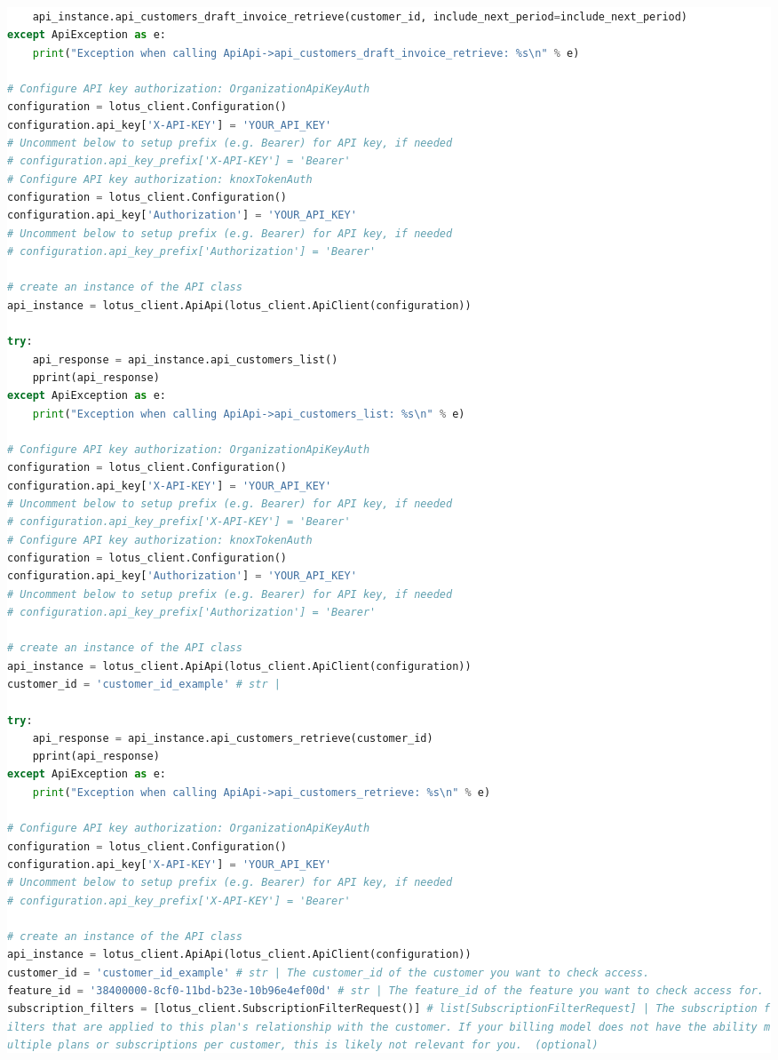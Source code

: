 ```python
    api_instance.api_customers_draft_invoice_retrieve(customer_id, include_next_period=include_next_period)
except ApiException as e:
    print("Exception when calling ApiApi->api_customers_draft_invoice_retrieve: %s\n" % e)

# Configure API key authorization: OrganizationApiKeyAuth
configuration = lotus_client.Configuration()
configuration.api_key['X-API-KEY'] = 'YOUR_API_KEY'
# Uncomment below to setup prefix (e.g. Bearer) for API key, if needed
# configuration.api_key_prefix['X-API-KEY'] = 'Bearer'
# Configure API key authorization: knoxTokenAuth
configuration = lotus_client.Configuration()
configuration.api_key['Authorization'] = 'YOUR_API_KEY'
# Uncomment below to setup prefix (e.g. Bearer) for API key, if needed
# configuration.api_key_prefix['Authorization'] = 'Bearer'

# create an instance of the API class
api_instance = lotus_client.ApiApi(lotus_client.ApiClient(configuration))

try:
    api_response = api_instance.api_customers_list()
    pprint(api_response)
except ApiException as e:
    print("Exception when calling ApiApi->api_customers_list: %s\n" % e)

# Configure API key authorization: OrganizationApiKeyAuth
configuration = lotus_client.Configuration()
configuration.api_key['X-API-KEY'] = 'YOUR_API_KEY'
# Uncomment below to setup prefix (e.g. Bearer) for API key, if needed
# configuration.api_key_prefix['X-API-KEY'] = 'Bearer'
# Configure API key authorization: knoxTokenAuth
configuration = lotus_client.Configuration()
configuration.api_key['Authorization'] = 'YOUR_API_KEY'
# Uncomment below to setup prefix (e.g. Bearer) for API key, if needed
# configuration.api_key_prefix['Authorization'] = 'Bearer'

# create an instance of the API class
api_instance = lotus_client.ApiApi(lotus_client.ApiClient(configuration))
customer_id = 'customer_id_example' # str | 

try:
    api_response = api_instance.api_customers_retrieve(customer_id)
    pprint(api_response)
except ApiException as e:
    print("Exception when calling ApiApi->api_customers_retrieve: %s\n" % e)

# Configure API key authorization: OrganizationApiKeyAuth
configuration = lotus_client.Configuration()
configuration.api_key['X-API-KEY'] = 'YOUR_API_KEY'
# Uncomment below to setup prefix (e.g. Bearer) for API key, if needed
# configuration.api_key_prefix['X-API-KEY'] = 'Bearer'

# create an instance of the API class
api_instance = lotus_client.ApiApi(lotus_client.ApiClient(configuration))
customer_id = 'customer_id_example' # str | The customer_id of the customer you want to check access.
feature_id = '38400000-8cf0-11bd-b23e-10b96e4ef00d' # str | The feature_id of the feature you want to check access for.
subscription_filters = [lotus_client.SubscriptionFilterRequest()] # list[SubscriptionFilterRequest] | The subscription filters that are applied to this plan's relationship with the customer. If your billing model does not have the ability multiple plans or subscriptions per customer, this is likely not relevant for you.  (optional)

```